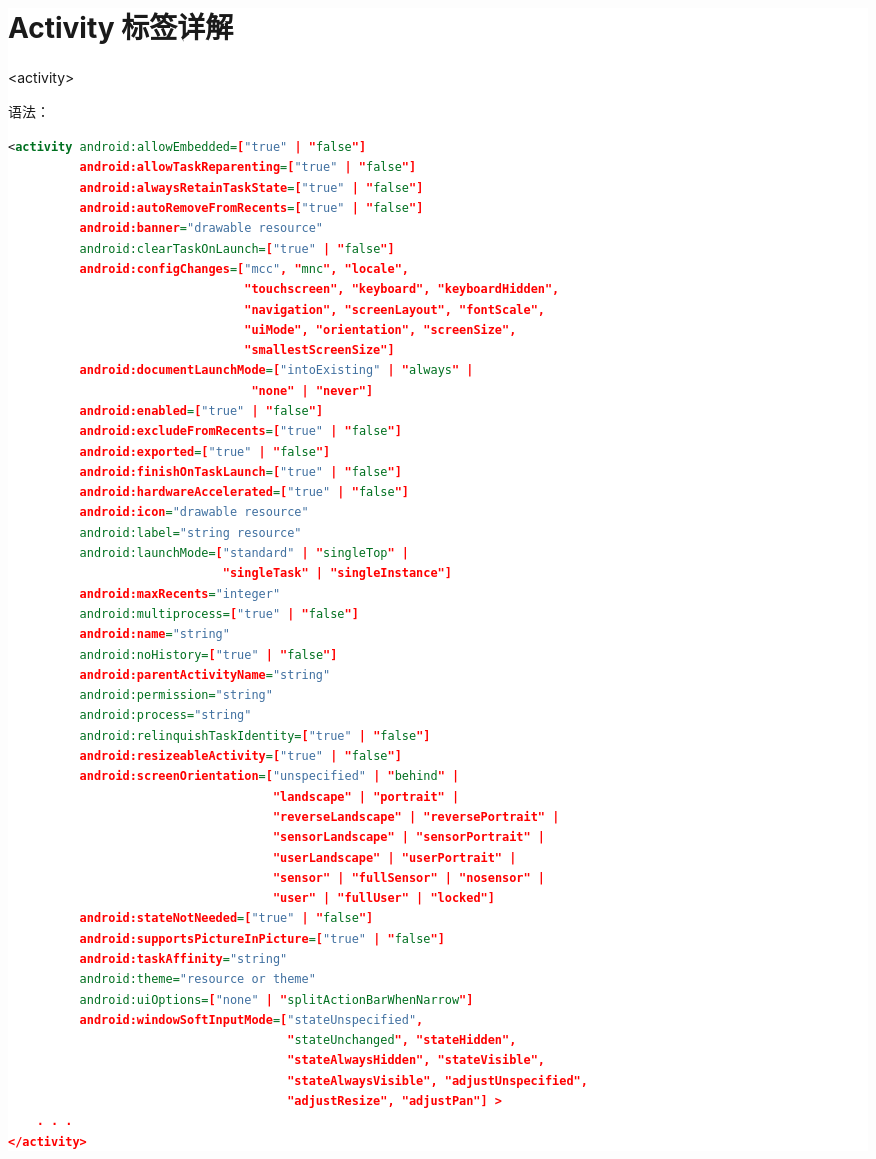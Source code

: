 # Activity 标签详解

\<activity>

语法：

```xml
<activity android:allowEmbedded=["true" | "false"]
          android:allowTaskReparenting=["true" | "false"]
          android:alwaysRetainTaskState=["true" | "false"]
          android:autoRemoveFromRecents=["true" | "false"]
          android:banner="drawable resource"
          android:clearTaskOnLaunch=["true" | "false"]
          android:configChanges=["mcc", "mnc", "locale",
                                 "touchscreen", "keyboard", "keyboardHidden",
                                 "navigation", "screenLayout", "fontScale",
                                 "uiMode", "orientation", "screenSize",
                                 "smallestScreenSize"]
          android:documentLaunchMode=["intoExisting" | "always" |
                                  "none" | "never"]
          android:enabled=["true" | "false"]
          android:excludeFromRecents=["true" | "false"]
          android:exported=["true" | "false"]
          android:finishOnTaskLaunch=["true" | "false"]
          android:hardwareAccelerated=["true" | "false"]
          android:icon="drawable resource"
          android:label="string resource"
          android:launchMode=["standard" | "singleTop" |
                              "singleTask" | "singleInstance"]
          android:maxRecents="integer"
          android:multiprocess=["true" | "false"]
          android:name="string"
          android:noHistory=["true" | "false"]  
          android:parentActivityName="string" 
          android:permission="string"
          android:process="string"
          android:relinquishTaskIdentity=["true" | "false"]
          android:resizeableActivity=["true" | "false"]
          android:screenOrientation=["unspecified" | "behind" |
                                     "landscape" | "portrait" |
                                     "reverseLandscape" | "reversePortrait" |
                                     "sensorLandscape" | "sensorPortrait" |
                                     "userLandscape" | "userPortrait" |
                                     "sensor" | "fullSensor" | "nosensor" |
                                     "user" | "fullUser" | "locked"]
          android:stateNotNeeded=["true" | "false"]
          android:supportsPictureInPicture=["true" | "false"]
          android:taskAffinity="string"
          android:theme="resource or theme"
          android:uiOptions=["none" | "splitActionBarWhenNarrow"]
          android:windowSoftInputMode=["stateUnspecified",
                                       "stateUnchanged", "stateHidden",
                                       "stateAlwaysHidden", "stateVisible",
                                       "stateAlwaysVisible", "adjustUnspecified",
                                       "adjustResize", "adjustPan"] >   
    . . .
</activity>
```
